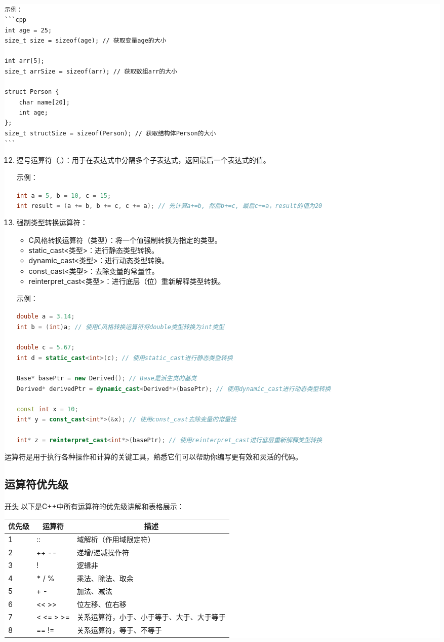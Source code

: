     示例：
    ```cpp
    int age = 25;
    size_t size = sizeof(age); // 获取变量age的大小

    int arr[5];
    size_t arrSize = sizeof(arr); // 获取数组arr的大小

    struct Person {
        char name[20];
        int age;
    };
    size_t structSize = sizeof(Person); // 获取结构体Person的大小
    ```

12. 逗号运算符（,）：用于在表达式中分隔多个子表达式，返回最后一个表达式的值。

    示例：
    ```cpp
    int a = 5, b = 10, c = 15;
    int result = (a += b, b += c, c += a); // 先计算a+=b, 然后b+=c, 最后c+=a，result的值为20
    ```

13. 强制类型转换运算符：
    - C风格转换运算符（类型）：将一个值强制转换为指定的类型。
    - static_cast<类型>：进行静态类型转换。
    - dynamic_cast<类型>：进行动态类型转换。
    - const_cast<类型>：去除变量的常量性。
    - reinterpret_cast<类型>：进行底层（位）重新解释类型转换。

    示例：
    ```cpp
    double a = 3.14;
    int b = (int)a; // 使用C风格转换运算符将double类型转换为int类型

    double c = 5.67;
    int d = static_cast<int>(c); // 使用static_cast进行静态类型转换
    
    Base* basePtr = new Derived(); // Base是派生类的基类
    Derived* derivedPtr = dynamic_cast<Derived*>(basePtr); // 使用dynamic_cast进行动态类型转换

    const int x = 10;
    int* y = const_cast<int*>(&x); // 使用const_cast去除变量的常量性

    int* z = reinterpret_cast<int*>(basePtr); // 使用reinterpret_cast进行底层重新解释类型转换
    ```

运算符是用于执行各种操作和计算的关键工具，熟悉它们可以帮助你编写更有效和灵活的代码。

## 运算符优先级
[开头](#c帮助文档)
以下是C++中所有运算符的优先级讲解和表格展示：

| 优先级 | 运算符                             | 描述                                         |
| ------ | ---------------------------------- | -------------------------------------------- |
| 1      | ::                                 | 域解析（作用域限定符）                       |
| 2      | ++ --                              | 递增/递减操作符                              |
| 3      | !                                  | 逻辑非                                       |
| 4      | * / %                              | 乘法、除法、取余                             |
| 5      | + -                                | 加法、减法                                   |
| 6      | << >>                              | 位左移、位右移                               |
| 7      | < <= > >=                          | 关系运算符，小于、小于等于、大于、大于等于   |
| 8      | == !=                              | 关系运算符，等于、不等于                     |